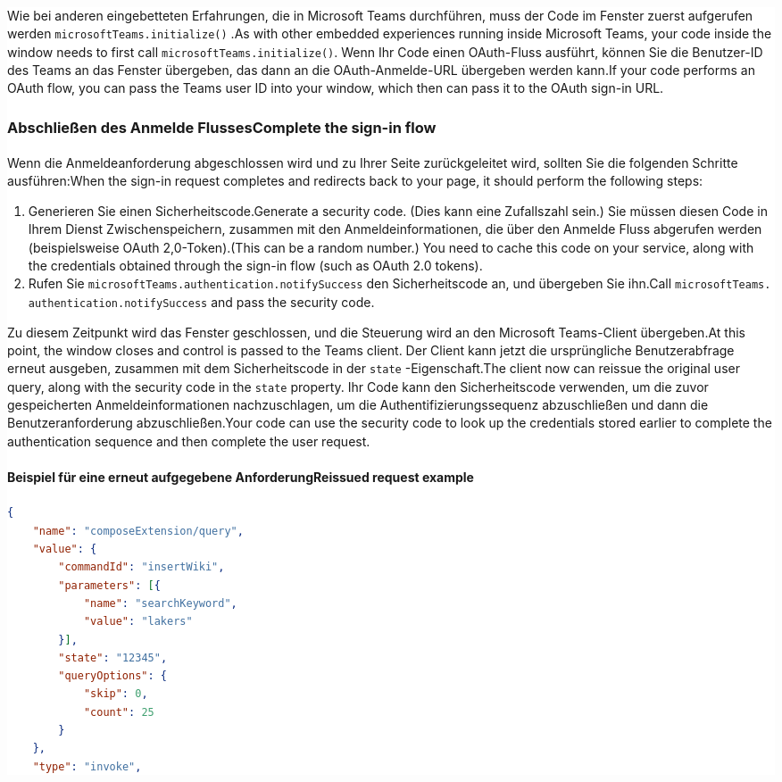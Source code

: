 <span data-ttu-id="f43c7-256">Wie bei anderen eingebetteten Erfahrungen, die in Microsoft Teams durchführen, muss der Code im Fenster zuerst aufgerufen werden `microsoftTeams.initialize()` .</span><span class="sxs-lookup"><span data-stu-id="f43c7-256">As with other embedded experiences running inside Microsoft Teams, your code inside the window needs to first call `microsoftTeams.initialize()`.</span></span> <span data-ttu-id="f43c7-257">Wenn Ihr Code einen OAuth-Fluss ausführt, können Sie die Benutzer-ID des Teams an das Fenster übergeben, das dann an die OAuth-Anmelde-URL übergeben werden kann.</span><span class="sxs-lookup"><span data-stu-id="f43c7-257">If your code performs an OAuth flow, you can pass the Teams user ID into your window, which then can pass it to the OAuth sign-in URL.</span></span>

### <a name="complete-the-sign-in-flow"></a><span data-ttu-id="f43c7-258">Abschließen des Anmelde Flusses</span><span class="sxs-lookup"><span data-stu-id="f43c7-258">Complete the sign-in flow</span></span>

<span data-ttu-id="f43c7-259">Wenn die Anmeldeanforderung abgeschlossen wird und zu Ihrer Seite zurückgeleitet wird, sollten Sie die folgenden Schritte ausführen:</span><span class="sxs-lookup"><span data-stu-id="f43c7-259">When the sign-in request completes and redirects back to your page, it should perform the following steps:</span></span>

1. <span data-ttu-id="f43c7-260">Generieren Sie einen Sicherheitscode.</span><span class="sxs-lookup"><span data-stu-id="f43c7-260">Generate a security code.</span></span> <span data-ttu-id="f43c7-261">(Dies kann eine Zufallszahl sein.) Sie müssen diesen Code in Ihrem Dienst Zwischenspeichern, zusammen mit den Anmeldeinformationen, die über den Anmelde Fluss abgerufen werden (beispielsweise OAuth 2,0-Token).</span><span class="sxs-lookup"><span data-stu-id="f43c7-261">(This can be a random number.) You need to cache this code on your service, along with the credentials obtained through the sign-in flow (such as OAuth 2.0 tokens).</span></span>
2. <span data-ttu-id="f43c7-262">Rufen Sie `microsoftTeams.authentication.notifySuccess` den Sicherheitscode an, und übergeben Sie ihn.</span><span class="sxs-lookup"><span data-stu-id="f43c7-262">Call `microsoftTeams.authentication.notifySuccess` and pass the security code.</span></span>

<span data-ttu-id="f43c7-263">Zu diesem Zeitpunkt wird das Fenster geschlossen, und die Steuerung wird an den Microsoft Teams-Client übergeben.</span><span class="sxs-lookup"><span data-stu-id="f43c7-263">At this point, the window closes and control is passed to the Teams client.</span></span> <span data-ttu-id="f43c7-264">Der Client kann jetzt die ursprüngliche Benutzerabfrage erneut ausgeben, zusammen mit dem Sicherheitscode in der `state` -Eigenschaft.</span><span class="sxs-lookup"><span data-stu-id="f43c7-264">The client now can reissue the original user query, along with the security code in the `state` property.</span></span> <span data-ttu-id="f43c7-265">Ihr Code kann den Sicherheitscode verwenden, um die zuvor gespeicherten Anmeldeinformationen nachzuschlagen, um die Authentifizierungssequenz abzuschließen und dann die Benutzeranforderung abzuschließen.</span><span class="sxs-lookup"><span data-stu-id="f43c7-265">Your code can use the security code to look up the credentials stored earlier to complete the authentication sequence and then complete the user request.</span></span>

#### <a name="reissued-request-example"></a><span data-ttu-id="f43c7-266">Beispiel für eine erneut aufgegebene Anforderung</span><span class="sxs-lookup"><span data-stu-id="f43c7-266">Reissued request example</span></span>

```json
{
    "name": "composeExtension/query",
    "value": {
        "commandId": "insertWiki",
        "parameters": [{
            "name": "searchKeyword",
            "value": "lakers"
        }],
        "state": "12345",
        "queryOptions": {
            "skip": 0,
            "count": 25
        }
    },
    "type": "invoke",
```